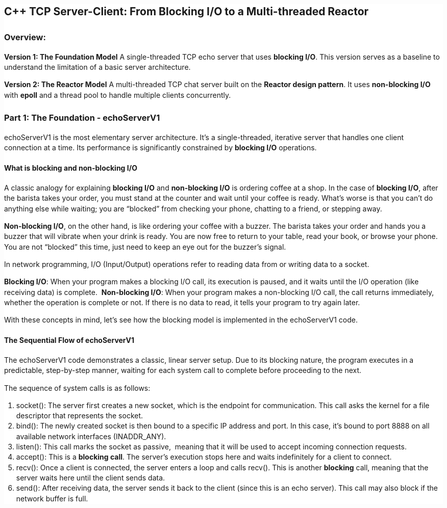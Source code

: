 ## C++ TCP Server-Client: From Blocking I/O to a Multi-threaded Reactor

### Overview: 

**Version 1: The Foundation Model** 
A single-threaded TCP echo server that uses **blocking I/O**. This version serves as a baseline to understand the limitation of a basic server architecture. 

**Version 2: The Reactor Model**
A multi-threaded TCP chat server built on the **Reactor design pattern**. It uses **non-blocking I/O** with **epoll** and a thread pool to handle multiple clients concurrently. 

### Part 1: The Foundation - echoServerV1

echoServerV1 is the most elementary server architecture. It’s a single-threaded, iterative server that handles one client connection at a time. Its performance is significantly constrained by **blocking I/O** operations.

#### What is blocking and non-blocking I/O

A classic analogy for explaining **blocking I/O** and **non-blocking I/O** is ordering coffee at a shop. In the case of **blocking I/O**, after the barista takes your order, you must stand at the counter and wait until your coffee is ready. What’s worse is that you can’t do anything else while waiting; you are “blocked” from checking your phone, chatting to a friend, or stepping away. 

**Non-blocking I/O**, on the other hand, is like ordering your coffee with a buzzer. The barista takes your order and hands you a buzzer that will vibrate when your drink is ready. You are now free to return to your table, read your book, or browse your phone. You are not “blocked” this time, just need to keep an eye out for the buzzer’s signal. 

In network programming, I/O (Input/Output) operations refer to reading data from or writing data to a socket. 

**Blocking I/O**: When your program makes a blocking I/O call, its execution is paused, and it waits until the I/O operation (like receiving data) is complete. 
**Non-blocking I/O**: When your program makes a non-blocking I/O call, the call returns immediately, whether the operation is complete or not. If there is no data to read, it tells your program to try again later. 

With these concepts in mind, let’s see how the blocking model is implemented in the echoServerV1 code.

#### The Sequential Flow of echoServerV1

The echoServerV1 code demonstrates a classic, linear server setup. Due to its blocking nature, the program executes in a predictable, step-by-step manner, waiting for each system call to complete before proceeding to the next. 

The sequence of system calls is as follows: 

1. socket(): The server first creates a new socket, which is the endpoint for communication. This call asks the kernel for a file descriptor that represents the socket. 
2. bind(): The newly created socket is then bound to a specific IP address and port. In this case, it’s bound to port 8888 on all available network interfaces (INADDR_ANY). 
3. listen(): This call marks the socket as passive,  meaning that it will be used to accept incoming connection requests. 
4. accept(): This is a **blocking call**. The server’s execution stops here and waits indefinitely for a client to connect. 
5. recv(): Once a client is connected, the server enters a loop and calls recv(). This is another **blocking** call, meaning that the server waits here until the client sends data. 
6. send(): After receiving data, the server sends it back to the client (since this is an echo server). This call may also block if the network buffer is full. 
